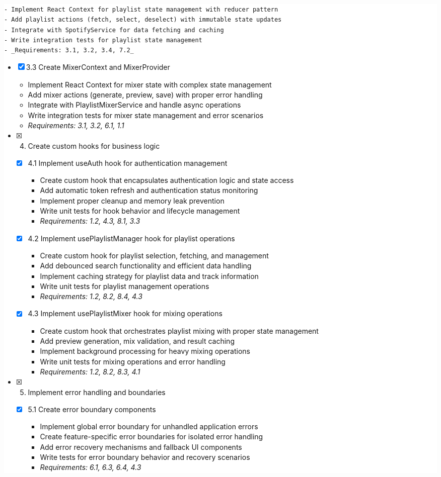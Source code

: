 
    - Implement React Context for playlist state management with reducer pattern
    - Add playlist actions (fetch, select, deselect) with immutable state updates
    - Integrate with SpotifyService for data fetching and caching
    - Write integration tests for playlist state management
    - _Requirements: 3.1, 3.2, 3.4, 7.2_

  - [x] 3.3 Create MixerContext and MixerProvider


    - Implement React Context for mixer state with complex state management
    - Add mixer actions (generate, preview, save) with proper error handling
    - Integrate with PlaylistMixerService and handle async operations
    - Write integration tests for mixer state management and error scenarios
    - _Requirements: 3.1, 3.2, 6.1, 1.1_

- [x] 4. Create custom hooks for business logic





  - [x] 4.1 Implement useAuth hook for authentication management


    - Create custom hook that encapsulates authentication logic and state access
    - Add automatic token refresh and authentication status monitoring
    - Implement proper cleanup and memory leak prevention
    - Write unit tests for hook behavior and lifecycle management
    - _Requirements: 1.2, 4.3, 8.1, 3.3_

  - [x] 4.2 Implement usePlaylistManager hook for playlist operations


    - Create custom hook for playlist selection, fetching, and management
    - Add debounced search functionality and efficient data handling
    - Implement caching strategy for playlist data and track information
    - Write unit tests for playlist management operations
    - _Requirements: 1.2, 8.2, 8.4, 4.3_

  - [x] 4.3 Implement usePlaylistMixer hook for mixing operations


    - Create custom hook that orchestrates playlist mixing with proper state management
    - Add preview generation, mix validation, and result caching
    - Implement background processing for heavy mixing operations
    - Write unit tests for mixing operations and error handling
    - _Requirements: 1.2, 8.2, 8.3, 4.1_

- [x] 5. Implement error handling and boundaries





  - [x] 5.1 Create error boundary components


    - Implement global error boundary for unhandled application errors
    - Create feature-specific error boundaries for isolated error handling
    - Add error recovery mechanisms and fallback UI components
    - Write tests for error boundary behavior and recovery scenarios
    - _Requirements: 6.1, 6.3, 6.4, 4.3_
